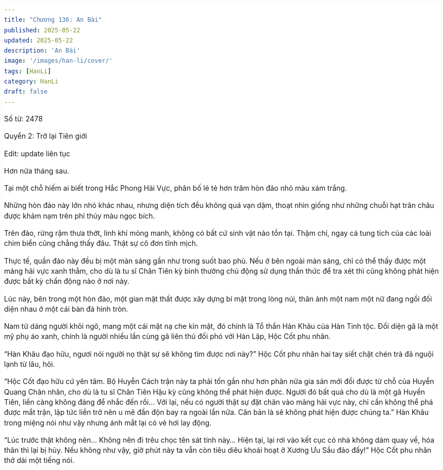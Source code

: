 ```yaml
---
title: "Chương 136: An Bài"
published: 2025-05-22
updated: 2025-05-22
description: 'An Bài'
image: '/images/han-li/cover/'
tags: [HanLi]
category: HanLi
draft: false
---
```


Số từ: 2478 

Quyển 2: Trở lại Tiên giới



Edit: update liên tục








Hơn nửa tháng sau.

Tại một chỗ hiếm ai biết trong Hắc Phong Hải Vực, phân bố lẻ tẻ hơn trăm hòn đảo nhỏ màu xám trắng.

Những hòn đảo này lớn nhỏ khác nhau, nhưng diện tích đều không quá vạn dặm, thoạt nhìn giống như những chuỗi hạt trân châu được khảm nạm trên phỉ thúy màu ngọc bích.

Trên đảo, rừng rậm thưa thớt, linh khí mỏng manh, không có bất cứ sinh vật nào tồn tại. Thậm chí, ngay cả tung tích của các loài chim biển cũng chẳng thấy đâu. Thật sự cô đơn tĩnh mịch.

Thực tế, quần đảo này đều bị một màn sáng gần như trong suốt bao phủ. Nếu ở bên ngoài màn sáng, chỉ có thể thấy được một mảng hải vực xanh thẳm, cho dù là tu sĩ Chân Tiên kỳ bình thường chủ động sử dụng thần thức để tra xét thì cũng không phát hiện được bất kỳ chấn động nào ở nơi này.

Lúc này, bên trong một hòn đảo, một gian mật thất được xây dựng bí mật trong lòng núi, thân ảnh một nam một nữ đang ngồi đối diện nhau ở một cái bàn đá hình tròn.

Nam tử dáng người khôi ngô, mang một cái mặt nạ che kín mặt, đó chính là Tổ thần Hàn Khâu của Hàn Tinh tộc. Đối diện gã là một mỹ phụ áo xanh, chính là người nhiều lần cùng gã liên thủ đối phó với Hàn Lập, Hộc Cốt phu nhân.

“Hàn Khâu đạo hữu, ngươi nói người nọ thật sự sẽ không tìm được nơi này?” Hộc Cốt phu nhân hai tay siết chặt chén trà đã nguội lạnh từ lâu, hỏi.

“Hộc Cốt đạo hữu cứ yên tâm. Bộ Huyễn Cách trận này ta phải tốn gần như hơn phân nửa gia sản mới đổi được từ chỗ của Huyễn Quang Chân nhân, cho dù là tu sĩ Chân Tiên Hậu kỳ cũng không thể phát hiện được. Người đó bất quá cho dù là một gã Huyền Tiên, liền càng không đáng để nhắc đến rồi… Với lại, nếu có người thật sự đặt chân vào mảng hải vực này, chỉ cần không thể phá được mắt trận, lập tức liền trở nên u mê đần độn bay ra ngoài lần nữa. Căn bản là sẽ không phát hiện được chúng ta.” Hàn Khâu trong miệng nói như vậy nhưng ánh mắt lại có vẻ hơi lay động.

“Lúc trước thật không nên… Không nên đi trêu chọc tên sát tinh này… Hiện tại, lại rơi vào kết cục có nhà không dám quay về, hóa thân thì lại bị hủy. Nếu không như vậy, giờ phút này ta vẫn còn tiêu diêu khoái hoạt ở Xương Ưu Sầu đảo đấy!” Hộc Cốt phu nhân thở dài một tiếng nói.
